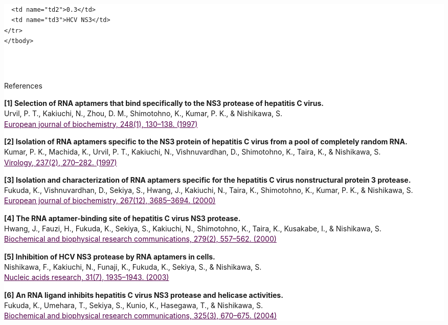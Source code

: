       <td name="td2">0.3</td>
      <td name="td3">HCV NS3</td>
    </tr>
    </tbody>
  </table>
<br>
<br>
                 
<p class="header_box" id="references">References</p>
                
<a id="ref1"></a><font><strong>[1] Selection of RNA aptamers that bind specifically to the NS3 protease of hepatitis C virus.</strong></font><br />
Urvil, P. T., Kakiuchi, N., Zhou, D. M., Shimotohno, K., Kumar, P. K., & Nishikawa, S.<br />
<a href="https://pubmed.ncbi.nlm.nih.gov/9310370/" target="_blank" style="color:#520049">European journal of biochemistry, 248(1), 130–138. (1997)</a>
<br/>

<a id="ref2"></a><font><strong>[2] Isolation of RNA aptamers specific to the NS3 protein of hepatitis C virus from a pool of completely random RNA.</strong></font><br />
Kumar, P. K., Machida, K., Urvil, P. T., Kakiuchi, N., Vishnuvardhan, D., Shimotohno, K., Taira, K., & Nishikawa, S.<br />
<a href="https://pubmed.ncbi.nlm.nih.gov/9356339/" target="_blank" style="color:#520049" >Virology, 237(2), 270–282. (1997)</a>
<br/>

<a id="ref3"></a><font><strong>[3] Isolation and characterization of RNA aptamers specific for the hepatitis C virus nonstructural protein 3 protease.</strong></font><br />
Fukuda, K., Vishnuvardhan, D., Sekiya, S., Hwang, J., Kakiuchi, N., Taira, K., Shimotohno, K., Kumar, P. K., & Nishikawa, S.<br />
<a href="https://pubmed.ncbi.nlm.nih.gov/10848986/" target="_blank" style="color:#520049" >European journal of biochemistry, 267(12), 3685–3694. (2000)</a>
<br/>

<a id="ref4"></a><font><strong>[4] The RNA aptamer-binding site of hepatitis C virus NS3 protease.</strong></font><br />
Hwang, J., Fauzi, H., Fukuda, K., Sekiya, S., Kakiuchi, N., Shimotohno, K., Taira, K., Kusakabe, I., & Nishikawa, S.<br />
<a href="https://pubmed.ncbi.nlm.nih.gov/11118325/" target="_blank" style="color:#520049" >Biochemical and biophysical research communications, 279(2), 557–562. (2000)</a>
<br/>

<a id="ref5"></a><font><strong>[5] Inhibition of HCV NS3 protease by RNA aptamers in cells.</strong></font><br />
Nishikawa, F., Kakiuchi, N., Funaji, K., Fukuda, K., Sekiya, S., & Nishikawa, S.<br />
<a href="https://pubmed.ncbi.nlm.nih.gov/12655010/" target="_blank" style="color:#520049" >Nucleic acids research, 31(7), 1935–1943. (2003)</a>
<br/>

<a id="ref6"></a><font><strong>[6] An RNA ligand inhibits hepatitis C virus NS3 protease and helicase activities.</strong></font><br />
Fukuda, K., Umehara, T., Sekiya, S., Kunio, K., Hasegawa, T., & Nishikawa, S.<br />
<a href="https://pubmed.ncbi.nlm.nih.gov/15541341/" target="_blank" style="color:#520049" >Biochemical and biophysical research communications, 325(3), 670–675. (2004)</a>
<br/>
